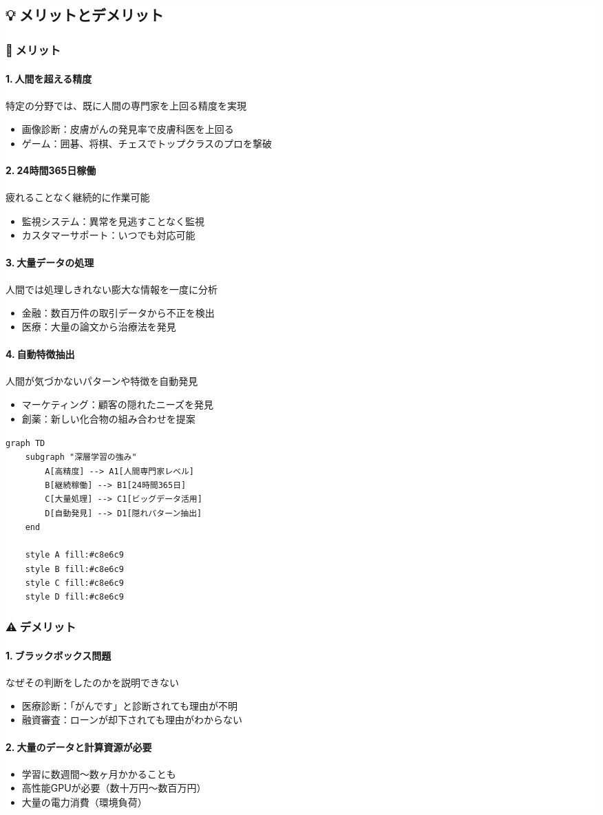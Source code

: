 ## 💡 メリットとデメリット

### 🌟 メリット

#### 1. 人間を超える精度
特定の分野では、既に人間の専門家を上回る精度を実現
- 画像診断：皮膚がんの発見率で皮膚科医を上回る
- ゲーム：囲碁、将棋、チェスでトップクラスのプロを撃破

#### 2. 24時間365日稼働
疲れることなく継続的に作業可能
- 監視システム：異常を見逃すことなく監視
- カスタマーサポート：いつでも対応可能

#### 3. 大量データの処理
人間では処理しきれない膨大な情報を一度に分析
- 金融：数百万件の取引データから不正を検出
- 医療：大量の論文から治療法を発見

#### 4. 自動特徴抽出
人間が気づかないパターンや特徴を自動発見
- マーケティング：顧客の隠れたニーズを発見
- 創薬：新しい化合物の組み合わせを提案

```mermaid
graph TD
    subgraph "深層学習の強み"
        A[高精度] --> A1[人間専門家レベル]
        B[継続稼働] --> B1[24時間365日]
        C[大量処理] --> C1[ビッグデータ活用]
        D[自動発見] --> D1[隠れパターン抽出]
    end
    
    style A fill:#c8e6c9
    style B fill:#c8e6c9  
    style C fill:#c8e6c9
    style D fill:#c8e6c9
```

### ⚠️ デメリット

#### 1. ブラックボックス問題
なぜその判断をしたのかを説明できない
- 医療診断：「がんです」と診断されても理由が不明
- 融資審査：ローンが却下されても理由がわからない

#### 2. 大量のデータと計算資源が必要
- 学習に数週間〜数ヶ月かかることも
- 高性能GPUが必要（数十万円〜数百万円）
- 大量の電力消費（環境負荷）
